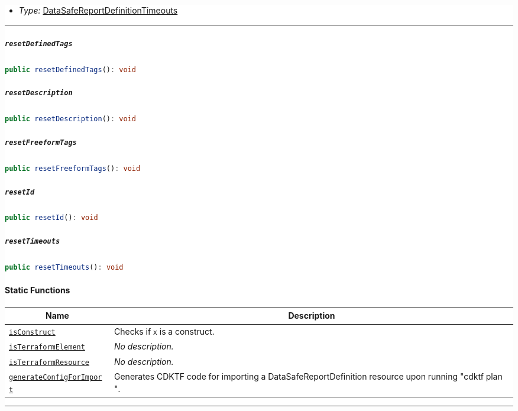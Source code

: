 - *Type:* <a href="#rhizo-co-terraform-provider-oci.dataSafeReportDefinition.DataSafeReportDefinitionTimeouts">DataSafeReportDefinitionTimeouts</a>

---

##### `resetDefinedTags` <a name="resetDefinedTags" id="rhizo-co-terraform-provider-oci.dataSafeReportDefinition.DataSafeReportDefinition.resetDefinedTags"></a>

```typescript
public resetDefinedTags(): void
```

##### `resetDescription` <a name="resetDescription" id="rhizo-co-terraform-provider-oci.dataSafeReportDefinition.DataSafeReportDefinition.resetDescription"></a>

```typescript
public resetDescription(): void
```

##### `resetFreeformTags` <a name="resetFreeformTags" id="rhizo-co-terraform-provider-oci.dataSafeReportDefinition.DataSafeReportDefinition.resetFreeformTags"></a>

```typescript
public resetFreeformTags(): void
```

##### `resetId` <a name="resetId" id="rhizo-co-terraform-provider-oci.dataSafeReportDefinition.DataSafeReportDefinition.resetId"></a>

```typescript
public resetId(): void
```

##### `resetTimeouts` <a name="resetTimeouts" id="rhizo-co-terraform-provider-oci.dataSafeReportDefinition.DataSafeReportDefinition.resetTimeouts"></a>

```typescript
public resetTimeouts(): void
```

#### Static Functions <a name="Static Functions" id="Static Functions"></a>

| **Name** | **Description** |
| --- | --- |
| <code><a href="#rhizo-co-terraform-provider-oci.dataSafeReportDefinition.DataSafeReportDefinition.isConstruct">isConstruct</a></code> | Checks if `x` is a construct. |
| <code><a href="#rhizo-co-terraform-provider-oci.dataSafeReportDefinition.DataSafeReportDefinition.isTerraformElement">isTerraformElement</a></code> | *No description.* |
| <code><a href="#rhizo-co-terraform-provider-oci.dataSafeReportDefinition.DataSafeReportDefinition.isTerraformResource">isTerraformResource</a></code> | *No description.* |
| <code><a href="#rhizo-co-terraform-provider-oci.dataSafeReportDefinition.DataSafeReportDefinition.generateConfigForImport">generateConfigForImport</a></code> | Generates CDKTF code for importing a DataSafeReportDefinition resource upon running "cdktf plan <stack-name>". |

---